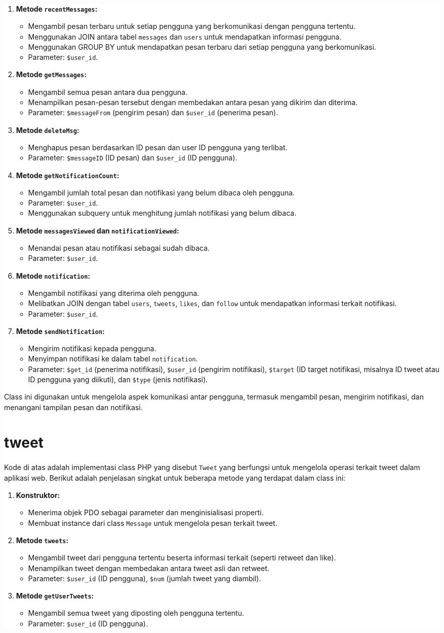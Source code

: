 1. **Metode `recentMessages`:**
   - Mengambil pesan terbaru untuk setiap pengguna yang berkomunikasi dengan pengguna tertentu.
   - Menggunakan JOIN antara tabel `messages` dan `users` untuk mendapatkan informasi pengguna.
   - Menggunakan GROUP BY untuk mendapatkan pesan terbaru dari setiap pengguna yang berkomunikasi.
   - Parameter: `$user_id`.

2. **Metode `getMessages`:**
   - Mengambil semua pesan antara dua pengguna.
   - Menampilkan pesan-pesan tersebut dengan membedakan antara pesan yang dikirim dan diterima.
   - Parameter: `$messageFrom` (pengirim pesan) dan `$user_id` (penerima pesan).

3. **Metode `deleteMsg`:**
   - Menghapus pesan berdasarkan ID pesan dan user ID pengguna yang terlibat.
   - Parameter: `$messageID` (ID pesan) dan `$user_id` (ID pengguna).

4. **Metode `getNotificationCount`:**
   - Mengambil jumlah total pesan dan notifikasi yang belum dibaca oleh pengguna.
   - Parameter: `$user_id`.
   - Menggunakan subquery untuk menghitung jumlah notifikasi yang belum dibaca.

5. **Metode `messagesViewed` dan `notificationViewed`:**
   - Menandai pesan atau notifikasi sebagai sudah dibaca.
   - Parameter: `$user_id`.

6. **Metode `notification`:**
   - Mengambil notifikasi yang diterima oleh pengguna.
   - Melibatkan JOIN dengan tabel `users`, `tweets`, `likes`, dan `follow` untuk mendapatkan informasi terkait notifikasi.
   - Parameter: `$user_id`.

7. **Metode `sendNotification`:**
   - Mengirim notifikasi kepada pengguna.
   - Menyimpan notifikasi ke dalam tabel `notification`.
   - Parameter: `$get_id` (penerima notifikasi), `$user_id` (pengirim notifikasi), `$target` (ID target notifikasi, misalnya ID tweet atau ID pengguna yang diikuti), dan `$type` (jenis notifikasi).

Class ini digunakan untuk mengelola aspek komunikasi antar pengguna, termasuk mengambil pesan, mengirim notifikasi, dan menangani tampilan pesan dan notifikasi.
# tweet
Kode di atas adalah implementasi class PHP yang disebut `Tweet` yang berfungsi untuk mengelola operasi terkait tweet dalam aplikasi web. Berikut adalah penjelasan singkat untuk beberapa metode yang terdapat dalam class ini:

1. **Konstruktor:**
   - Menerima objek PDO sebagai parameter dan menginisialisasi properti.
   - Membuat instance dari class `Message` untuk mengelola pesan terkait tweet.

2. **Metode `tweets`:**
   - Mengambil tweet dari pengguna tertentu beserta informasi terkait (seperti retweet dan like).
   - Menampilkan tweet dengan membedakan antara tweet asli dan retweet.
   - Parameter: `$user_id` (ID pengguna), `$num` (jumlah tweet yang diambil).

3. **Metode `getUserTweets`:**
   - Mengambil semua tweet yang diposting oleh pengguna tertentu.
   - Parameter: `$user_id` (ID pengguna).
